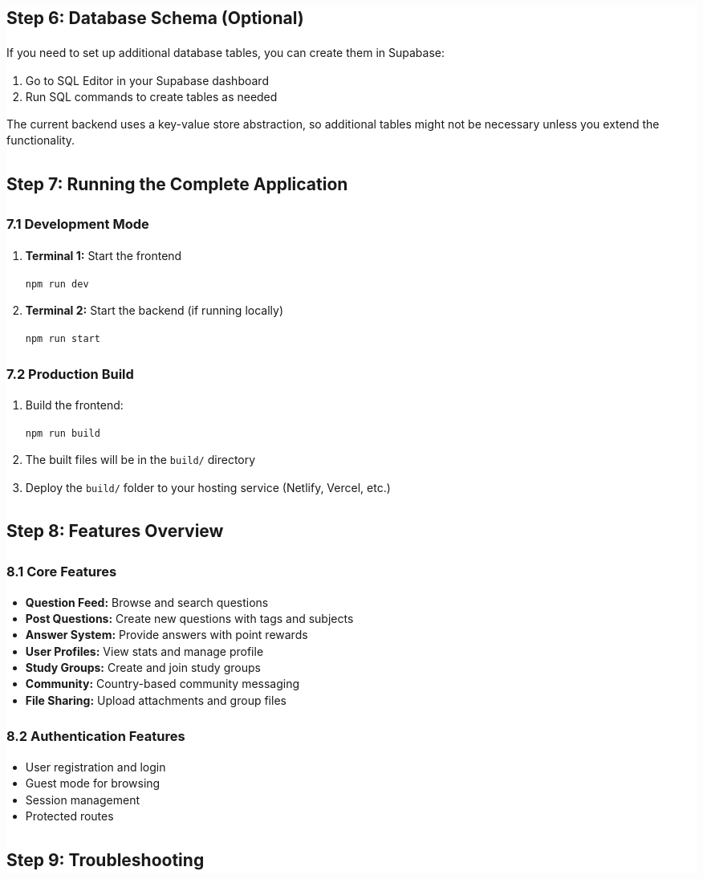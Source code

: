 ## Step 6: Database Schema (Optional)

If you need to set up additional database tables, you can create them in Supabase:

1. Go to SQL Editor in your Supabase dashboard
2. Run SQL commands to create tables as needed

The current backend uses a key-value store abstraction, so additional tables might not be necessary unless you extend the functionality.

## Step 7: Running the Complete Application

### 7.1 Development Mode
1. **Terminal 1:** Start the frontend
   ```bash
   npm run dev
   ```

2. **Terminal 2:** Start the backend (if running locally)
   ```bash
   npm run start
   ```

### 7.2 Production Build
1. Build the frontend:
   ```bash
   npm run build
   ```

2. The built files will be in the `build/` directory
3. Deploy the `build/` folder to your hosting service (Netlify, Vercel, etc.)

## Step 8: Features Overview

### 8.1 Core Features
- **Question Feed:** Browse and search questions
- **Post Questions:** Create new questions with tags and subjects
- **Answer System:** Provide answers with point rewards
- **User Profiles:** View stats and manage profile
- **Study Groups:** Create and join study groups
- **Community:** Country-based community messaging
- **File Sharing:** Upload attachments and group files

### 8.2 Authentication Features
- User registration and login
- Guest mode for browsing
- Session management
- Protected routes

## Step 9: Troubleshooting
